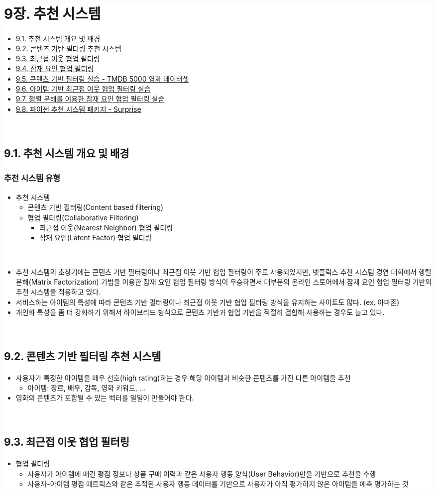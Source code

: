 <div id='top.'/>

# 9장. 추천 시스템

* [9.1. 추천 시스템 개요 및 배경](#9.1.)
* [9.2. 콘텐츠 기반 필터링 추천 시스템](#9.2.)
* [9.3. 최근접 이웃 협업 필터링](#9.3.)
* [9.4. 잠재 요인 협업 필터링](#9.4.)
* [9.5. 콘텐츠 기반 필터링 실습 - TMDB 5000 영화 데이터셋](#9.5.)
* [9.6. 아이템 기반 최근접 이웃 협업 필터링 실습](#9.6.)
* [9.7. 행렬 분해를 이용한 잠재 요인 협업 필터링 실습](#9.7.)
* [9.8. 파이썬 추천 시스템 패키지 - Surprise](#9.8.)

<br>

<div id='9.1.'/>

## 9.1. 추천 시스템 개요 및 배경

### 추천 시스템 유형

* 추천 시스템
   * 콘텐츠 기반 필터링(Content based filtering)
   * 협업 필터링(Collaborative Filtering)
      * 최근접 이웃(Nearest Neighbor) 협업 필터링
      * 잠재 요인(Latent Factor) 협업 필터링
<br>

* 추천 시스템의 초창기에는 콘텐츠 기반 필터링이나 최근접 이웃 기반 협업 필터링이 주로 사용되었지만, 넷플릭스 추천 시스템 경연 대회에서 행렬 분해(Matrix Factorization) 기법을 이용한 잠재 요인 협업 필터링 방식이 우승하면서 대부분의 온라인 스토어에서 잠재 요인 협업 필터링 기반의 추천 시스템을 적용하고 있다.
* 서비스하는 아이템의 특성에 따라 콘텐츠 기반 필터링이나 최근접 이웃 기반 협업 필터링 방식을 유지하는 사이트도 많다. (ex. 아마존)
* 개인화 특성을 좀 더 강화하기 위해서 하이브리드 형식으로 콘텐츠 기반과 협업 기반을 적절히 결합해 사용하는 경우도 늘고 있다.

<br>

<div id='9.2.'/>

## 9.2. 콘텐츠 기반 필터링 추천 시스템

* 사용자가 특정한 아이템을 매우 선호(high rating)하는 경우 해당 아이템과 비슷한 콘텐츠를 가진 다른 아이템을 추천
   * 아이템: 장르, 배우, 감독, 영화 키워드, ...
* 영화의 콘텐츠가 포함될 수 있는 벡터를 일일이 만들어야 한다.

<br>

<div id='9.3.'/>

## 9.3. 최근접 이웃 협업 필터링

* 협업 필터링
   * 사용자가 아이템에 매긴 평점 정보나 상품 구매 이력과 같은 사용자 행동 양식(User Behavior)만을 기반으로 추천을 수행
   * 사용자-아이템 평점 매트릭스와 같은 추적된 사용자 행동 데이터를 기반으로 사용자가 아직 평가하지 않은 아이템을 예측 평가하는 것
   